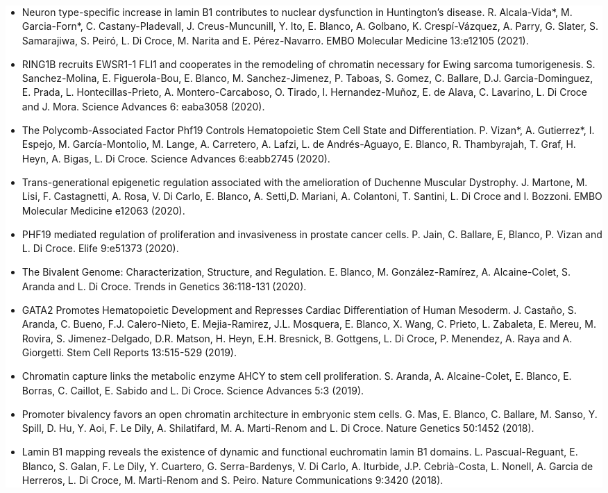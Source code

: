 * Neuron type-specific increase in lamin B1 contributes to nuclear dysfunction in Huntington’s disease. R. Alcala-Vida*, 
M. Garcia-Forn*, C. Castany-Pladevall, J. Creus-Muncunill, Y. Ito, E. Blanco, A. Golbano, K. Crespí-Vázquez, A. Parry, 
G. Slater, S. Samarajiwa, S. Peiró, L. Di Croce, M. Narita and E. Pérez-Navarro. EMBO Molecular Medicine 13:e12105 (2021).

* RING1B recruits EWSR1-1 FLI1 and cooperates in the remodeling of chromatin necessary for Ewing sarcoma tumorigenesis. 
S. Sanchez-Molina, E. Figuerola-Bou, E. Blanco, M. Sanchez-Jimenez, P. Taboas, S. Gomez, C. Ballare, D.J. Garcia-Dominguez, 
E. Prada, L. Hontecillas-Prieto, A. Montero-Carcaboso, O. Tirado, I. Hernandez-Muñoz, E. de Alava, C. Lavarino, L. Di Croce 
and J. Mora. Science Advances 6: eaba3058 (2020).

*  The Polycomb-Associated Factor Phf19 Controls Hematopoietic Stem Cell State and Differentiation. P. Vizan*, 
A. Gutierrez*, I. Espejo, M. García-Montolio, M. Lange, A. Carretero, A. Lafzi, L. de Andrés-Aguayo, E. Blanco, 
R. Thambyrajah, T. Graf, H. Heyn, A. Bigas, L. Di Croce. Science Advances 6:eabb2745 (2020).

* Trans-generational epigenetic regulation associated with the amelioration of Duchenne Muscular Dystrophy. J. Martone, 
M. Lisi, F. Castagnetti, A. Rosa, V. Di Carlo, E. Blanco, A. Setti,D. Mariani, A. Colantoni, T. Santini, L. Di Croce and 
I. Bozzoni. EMBO Molecular Medicine e12063 (2020).

* PHF19 mediated regulation of proliferation and invasiveness in prostate cancer cells. P. Jain, C. Ballare, E, Blanco, 
P. Vizan and L. Di Croce. Elife 9:e51373 (2020).

* The Bivalent Genome: Characterization, Structure, and Regulation. E. Blanco, M. González-Ramírez, A. Alcaine-Colet, 
S. Aranda and L. Di Croce. Trends in Genetics 36:118-131 (2020).

* GATA2 Promotes Hematopoietic Development and Represses Cardiac Differentiation of Human Mesoderm. J. Castaño, S. Aranda, 
C. Bueno, F.J. Calero-Nieto, E. Mejia-Ramirez, J.L. Mosquera, E. Blanco, X. Wang, C. Prieto, L. Zabaleta, E. Mereu, M. Rovira, 
S. Jimenez-Delgado, D.R. Matson, H. Heyn, E.H. Bresnick, B. Gottgens, L. Di Croce, P. Menendez, A. Raya and A. Giorgetti. 
Stem Cell Reports 13:515-529 (2019).
 
* Chromatin capture links the metabolic enzyme AHCY to stem cell proliferation. S. Aranda, A. Alcaine-Colet, E. Blanco, 
E. Borras, C. Caillot, E. Sabido and L. Di Croce. Science Advances 5:3 (2019).

*  Promoter bivalency favors an open chromatin architecture in embryonic stem cells. G. Mas, E. Blanco, C. Ballare, 
M. Sanso, Y. Spill, D. Hu, Y. Aoi, F. Le Dily, A. Shilatifard, M. A. Marti-Renom and L. Di Croce. Nature Genetics 
50:1452 (2018).

* Lamin B1 mapping reveals the existence of dynamic and functional euchromatin lamin B1 domains. L. Pascual-Reguant, 
E. Blanco, S. Galan, F. Le Dily, Y. Cuartero, G. Serra-Bardenys, V. Di Carlo, A. Iturbide, J.P. Cebrià-Costa, L. Nonell, 
A. Garcia de Herreros, L. Di Croce, M. Marti-Renom and S. Peiro. Nature Communications 9:3420 (2018).
